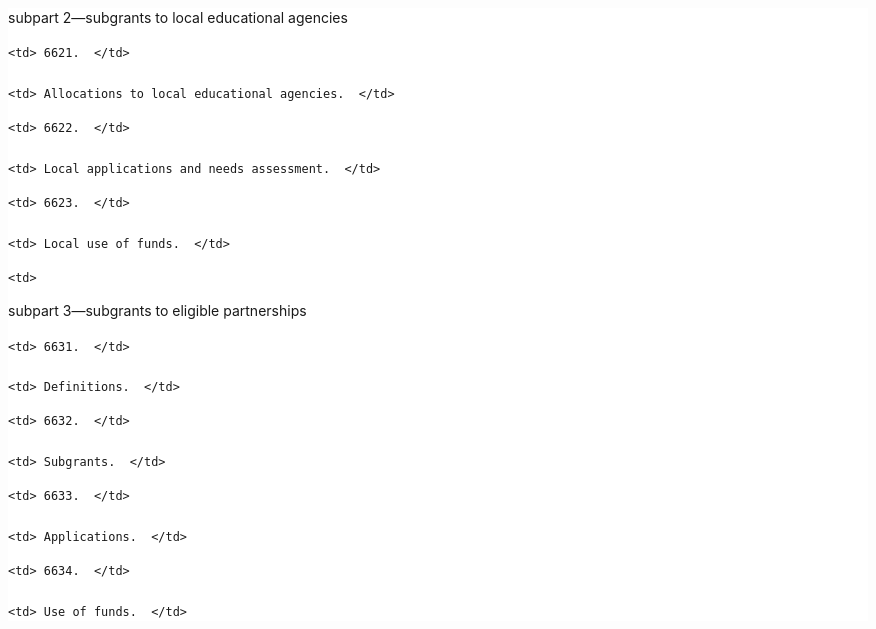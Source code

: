 subpart 2—subgrants to local educational agencies  </td>

  </tr>

  <tr>

    <td> 6621.  </td>

    <td> Allocations to local educational agencies.  </td>

  </tr>

  <tr>

    <td> 6622.  </td>

    <td> Local applications and needs assessment.  </td>

  </tr>

  <tr>

    <td> 6623.  </td>

    <td> Local use of funds.  </td>

  </tr>

  <tr>

    <td> 

subpart 3—subgrants to eligible partnerships  </td>

  </tr>

  <tr>

    <td> 6631.  </td>

    <td> Definitions.  </td>

  </tr>

  <tr>

    <td> 6632.  </td>

    <td> Subgrants.  </td>

  </tr>

  <tr>

    <td> 6633.  </td>

    <td> Applications.  </td>

  </tr>

  <tr>

    <td> 6634.  </td>

    <td> Use of funds.  </td>

